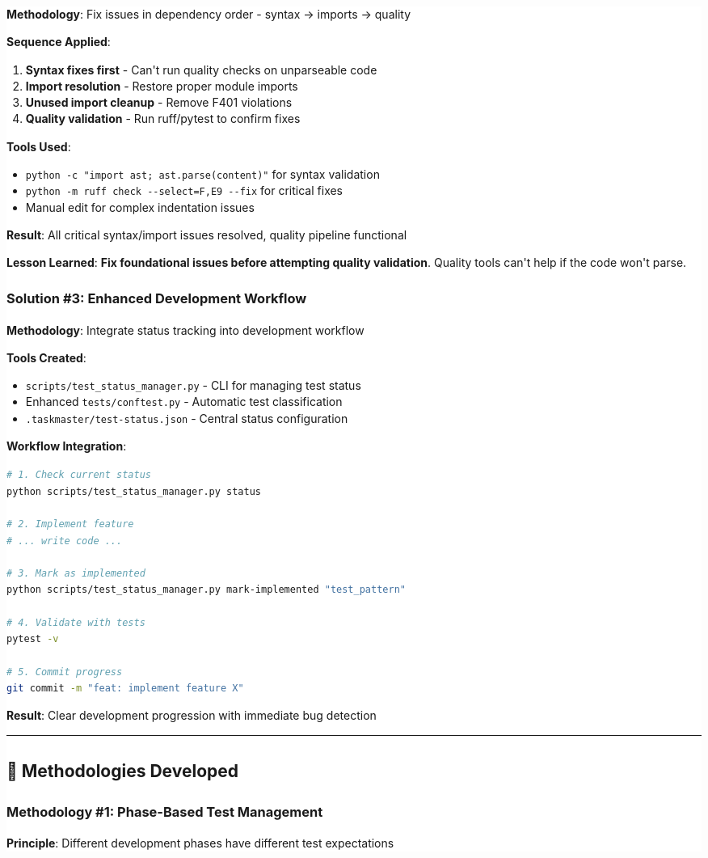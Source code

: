 **Methodology**: Fix issues in dependency order - syntax → imports → quality

**Sequence Applied**:
1. **Syntax fixes first** - Can't run quality checks on unparseable code
2. **Import resolution** - Restore proper module imports  
3. **Unused import cleanup** - Remove F401 violations
4. **Quality validation** - Run ruff/pytest to confirm fixes

**Tools Used**:
- `python -c "import ast; ast.parse(content)"` for syntax validation
- `python -m ruff check --select=F,E9 --fix` for critical fixes
- Manual edit for complex indentation issues

**Result**: All critical syntax/import issues resolved, quality pipeline functional

**Lesson Learned**: **Fix foundational issues before attempting quality validation**. Quality tools can't help if the code won't parse.

### Solution #3: Enhanced Development Workflow

**Methodology**: Integrate status tracking into development workflow

**Tools Created**:
- `scripts/test_status_manager.py` - CLI for managing test status
- Enhanced `tests/conftest.py` - Automatic test classification
- `.taskmaster/test-status.json` - Central status configuration

**Workflow Integration**:
```bash
# 1. Check current status
python scripts/test_status_manager.py status

# 2. Implement feature
# ... write code ...

# 3. Mark as implemented  
python scripts/test_status_manager.py mark-implemented "test_pattern"

# 4. Validate with tests
pytest -v

# 5. Commit progress
git commit -m "feat: implement feature X"
```

**Result**: Clear development progression with immediate bug detection

---

## 🧠 **Methodologies Developed**

### Methodology #1: Phase-Based Test Management

**Principle**: Different development phases have different test expectations

